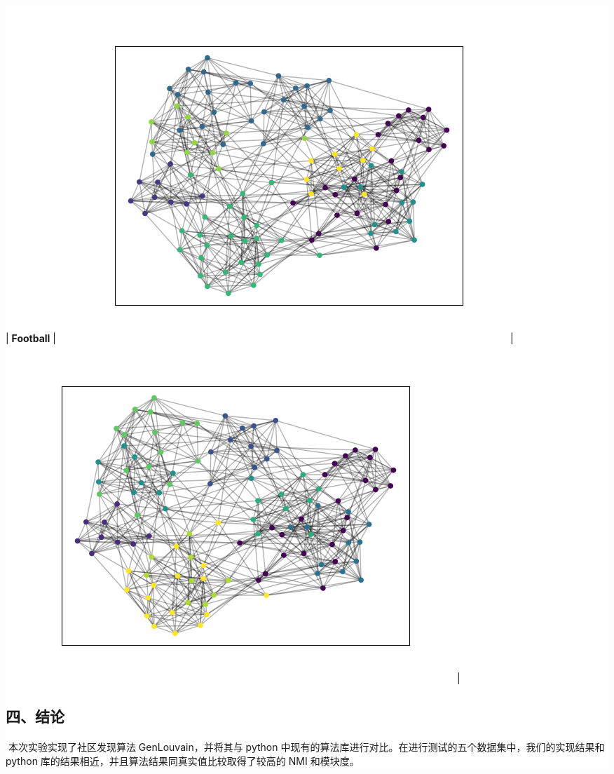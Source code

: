 | **Football** | ![](./Image/football.png) | ![](./Image/std_football.png) |

## 四、结论

​		本次实验实现了社区发现算法 GenLouvain，并将其与 python 中现有的算法库进行对比。在进行测试的五个数据集中，我们的实现结果和 python 库的结果相近，并且算法结果同真实值比较取得了较高的 NMI 和模块度。

